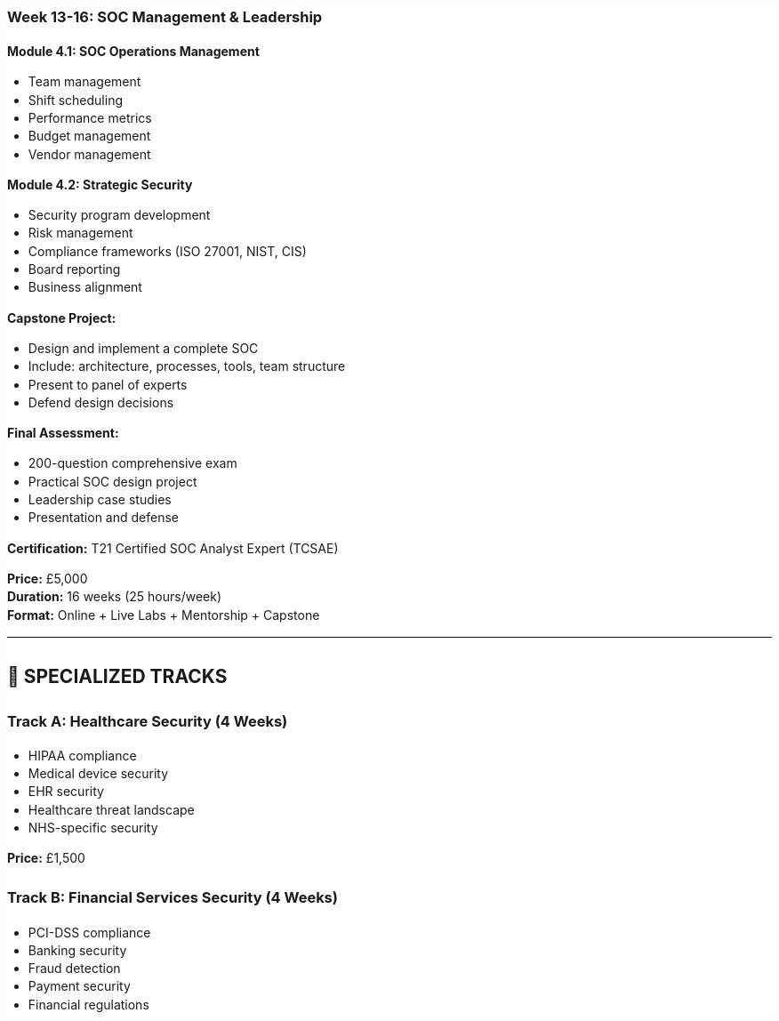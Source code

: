 ### **Week 13-16: SOC Management & Leadership**

**Module 4.1: SOC Operations Management**
- Team management
- Shift scheduling
- Performance metrics
- Budget management
- Vendor management

**Module 4.2: Strategic Security**
- Security program development
- Risk management
- Compliance frameworks (ISO 27001, NIST, CIS)
- Board reporting
- Business alignment

**Capstone Project:**
- Design and implement a complete SOC
- Include: architecture, processes, tools, team structure
- Present to panel of experts
- Defend design decisions

**Final Assessment:**
- 200-question comprehensive exam
- Practical SOC design project
- Leadership case studies
- Presentation and defense

**Certification:** T21 Certified SOC Analyst Expert (TCSAE)

**Price:** £5,000  
**Duration:** 16 weeks (25 hours/week)  
**Format:** Online + Live Labs + Mentorship + Capstone

---

## 🎯 SPECIALIZED TRACKS

### **Track A: Healthcare Security (4 Weeks)**
- HIPAA compliance
- Medical device security
- EHR security
- Healthcare threat landscape
- NHS-specific security

**Price:** £1,500

### **Track B: Financial Services Security (4 Weeks)**
- PCI-DSS compliance
- Banking security
- Fraud detection
- Payment security
- Financial regulations
